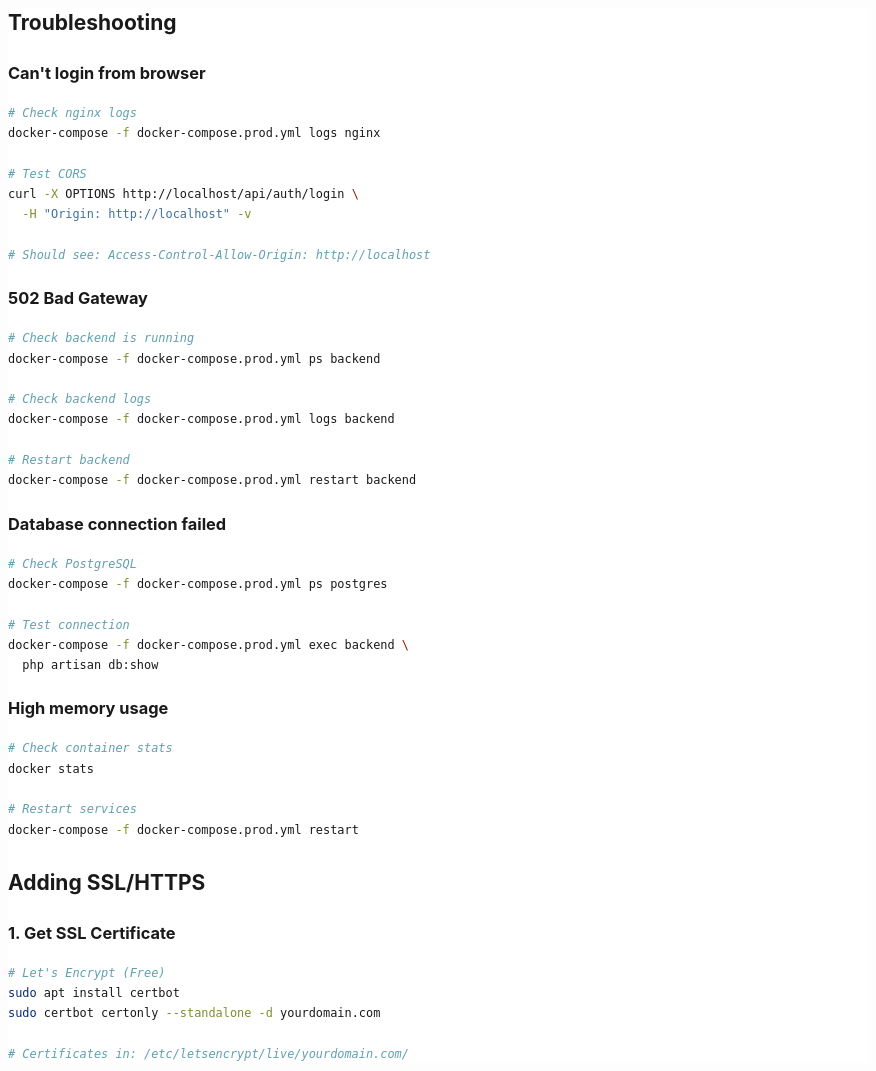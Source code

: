 ## Troubleshooting

### Can't login from browser
```bash
# Check nginx logs
docker-compose -f docker-compose.prod.yml logs nginx

# Test CORS
curl -X OPTIONS http://localhost/api/auth/login \
  -H "Origin: http://localhost" -v

# Should see: Access-Control-Allow-Origin: http://localhost
```

### 502 Bad Gateway
```bash
# Check backend is running
docker-compose -f docker-compose.prod.yml ps backend

# Check backend logs
docker-compose -f docker-compose.prod.yml logs backend

# Restart backend
docker-compose -f docker-compose.prod.yml restart backend
```

### Database connection failed
```bash
# Check PostgreSQL
docker-compose -f docker-compose.prod.yml ps postgres

# Test connection
docker-compose -f docker-compose.prod.yml exec backend \
  php artisan db:show
```

### High memory usage
```bash
# Check container stats
docker stats

# Restart services
docker-compose -f docker-compose.prod.yml restart
```

## Adding SSL/HTTPS

### 1. Get SSL Certificate
```bash
# Let's Encrypt (Free)
sudo apt install certbot
sudo certbot certonly --standalone -d yourdomain.com

# Certificates in: /etc/letsencrypt/live/yourdomain.com/
```
